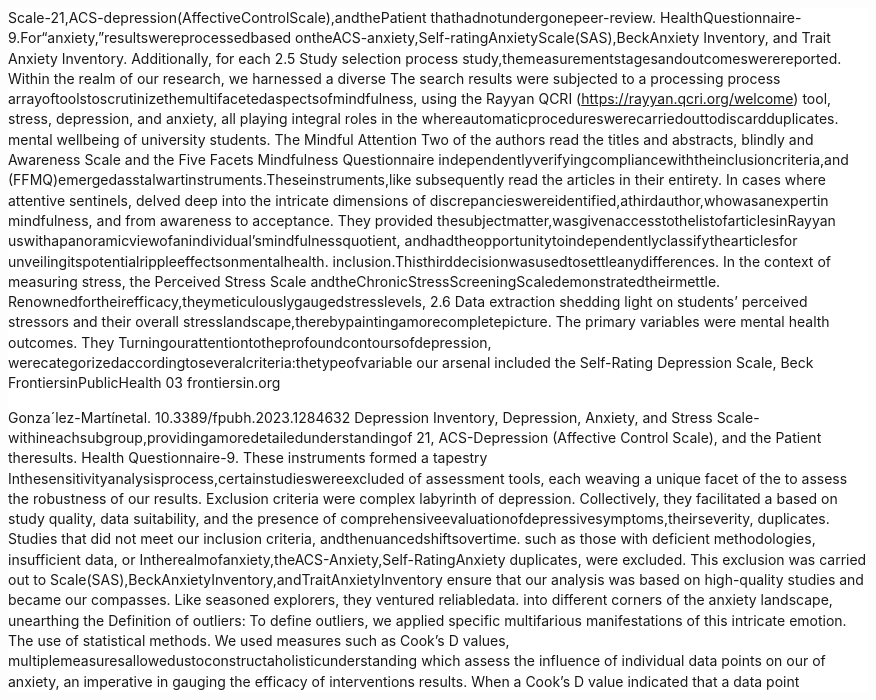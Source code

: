 Scale-21,ACS-depression(AffectiveControlScale),andthePatient
thathadnotundergonepeer-review.
HealthQuestionnaire-9.For“anxiety,”resultswereprocessedbased
ontheACS-anxiety,Self-ratingAnxietyScale(SAS),BeckAnxiety
Inventory, and Trait Anxiety Inventory. Additionally, for each
2.5 Study selection process
study,themeasurementstagesandoutcomeswerereported.
Within the realm of our research, we harnessed a diverse
The search results were subjected to a processing process arrayoftoolstoscrutinizethemultifacetedaspectsofmindfulness,
using the Rayyan QCRI (https://rayyan.qcri.org/welcome) tool, stress, depression, and anxiety, all playing integral roles in the
whereautomaticprocedureswerecarriedouttodiscardduplicates. mental wellbeing of university students. The Mindful Attention
Two of the authors read the titles and abstracts, blindly and Awareness Scale and the Five Facets Mindfulness Questionnaire
independentlyverifyingcompliancewiththeinclusioncriteria,and (FFMQ)emergedasstalwartinstruments.Theseinstruments,like
subsequently read the articles in their entirety. In cases where attentive sentinels, delved deep into the intricate dimensions of
discrepancieswereidentified,athirdauthor,whowasanexpertin mindfulness, and from awareness to acceptance. They provided
thesubjectmatter,wasgivenaccesstothelistofarticlesinRayyan uswithapanoramicviewofanindividual’smindfulnessquotient,
andhadtheopportunitytoindependentlyclassifythearticlesfor unveilingitspotentialrippleeffectsonmentalhealth.
inclusion.Thisthirddecisionwasusedtosettleanydifferences. In the context of measuring stress, the Perceived Stress Scale
andtheChronicStressScreeningScaledemonstratedtheirmettle.
Renownedfortheirefficacy,theymeticulouslygaugedstresslevels,
2.6 Data extraction shedding light on students’ perceived stressors and their overall
stresslandscape,therebypaintingamorecompletepicture.
The primary variables were mental health outcomes. They Turningourattentiontotheprofoundcontoursofdepression,
werecategorizedaccordingtoseveralcriteria:thetypeofvariable our arsenal included the Self-Rating Depression Scale, Beck
FrontiersinPublicHealth 03 frontiersin.org

Gonza´lez-Martínetal. 10.3389/fpubh.2023.1284632
Depression Inventory, Depression, Anxiety, and Stress Scale- withineachsubgroup,providingamoredetailedunderstandingof
21, ACS-Depression (Affective Control Scale), and the Patient theresults.
Health Questionnaire-9. These instruments formed a tapestry Inthesensitivityanalysisprocess,certainstudieswereexcluded
of assessment tools, each weaving a unique facet of the to assess the robustness of our results. Exclusion criteria were
complex labyrinth of depression. Collectively, they facilitated a based on study quality, data suitability, and the presence of
comprehensiveevaluationofdepressivesymptoms,theirseverity, duplicates. Studies that did not meet our inclusion criteria,
andthenuancedshiftsovertime. such as those with deficient methodologies, insufficient data, or
Intherealmofanxiety,theACS-Anxiety,Self-RatingAnxiety duplicates, were excluded. This exclusion was carried out to
Scale(SAS),BeckAnxietyInventory,andTraitAnxietyInventory ensure that our analysis was based on high-quality studies and
became our compasses. Like seasoned explorers, they ventured reliabledata.
into different corners of the anxiety landscape, unearthing the Definition of outliers: To define outliers, we applied specific
multifarious manifestations of this intricate emotion. The use of statistical methods. We used measures such as Cook’s D values,
multiplemeasuresallowedustoconstructaholisticunderstanding which assess the influence of individual data points on our
of anxiety, an imperative in gauging the efficacy of interventions results. When a Cook’s D value indicated that a data point